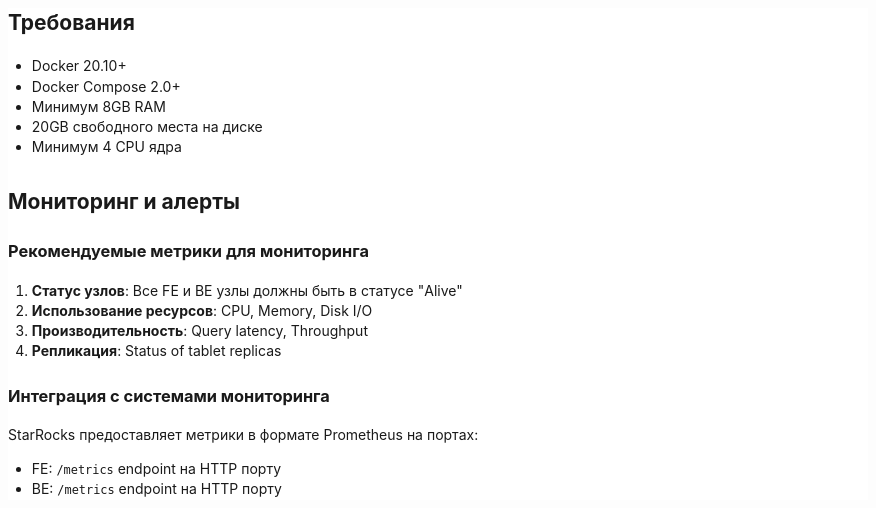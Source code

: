 ## Требования

- Docker 20.10+
- Docker Compose 2.0+
- Минимум 8GB RAM
- 20GB свободного места на диске
- Минимум 4 CPU ядра

## Мониторинг и алерты

### Рекомендуемые метрики для мониторинга

1. **Статус узлов**: Все FE и BE узлы должны быть в статусе "Alive"
2. **Использование ресурсов**: CPU, Memory, Disk I/O
3. **Производительность**: Query latency, Throughput
4. **Репликация**: Status of tablet replicas

### Интеграция с системами мониторинга

StarRocks предоставляет метрики в формате Prometheus на портах:
- FE: `/metrics` endpoint на HTTP порту
- BE: `/metrics` endpoint на HTTP порту 
